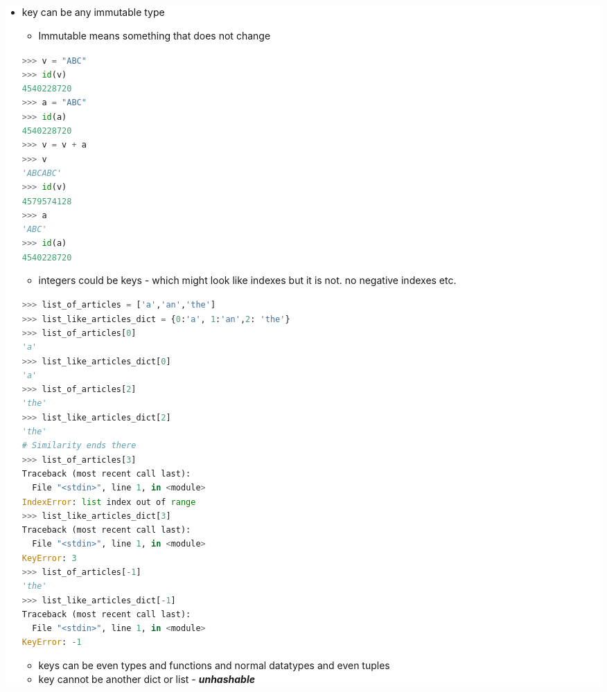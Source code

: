 - key can be any immutable type

  - Immutable means something that does not change

  ```python
  >>> v = "ABC"
  >>> id(v)
  4540228720
  >>> a = "ABC"
  >>> id(a)
  4540228720
  >>> v = v + a
  >>> v
  'ABCABC'
  >>> id(v)
  4579574128
  >>> a
  'ABC'
  >>> id(a)
  4540228720
  ```

  - integers could be keys - which might look like indexes but it is not. no negative indexes etc.

  ```python
  >>> list_of_articles = ['a','an','the']
  >>> list_like_articles_dict = {0:'a', 1:'an',2: 'the'}
  >>> list_of_articles[0]
  'a'
  >>> list_like_articles_dict[0]
  'a'
  >>> list_of_articles[2]
  'the'
  >>> list_like_articles_dict[2]
  'the'
  # Similarity ends there
  >>> list_of_articles[3]
  Traceback (most recent call last):
    File "<stdin>", line 1, in <module>
  IndexError: list index out of range
  >>> list_like_articles_dict[3]
  Traceback (most recent call last):
    File "<stdin>", line 1, in <module>
  KeyError: 3
  >>> list_of_articles[-1]
  'the'
  >>> list_like_articles_dict[-1]
  Traceback (most recent call last):
    File "<stdin>", line 1, in <module>
  KeyError: -1
  ```

  - keys can be even types and functions and normal datatypes and even tuples
  - key cannot be another dict or list - ***unhashable***
